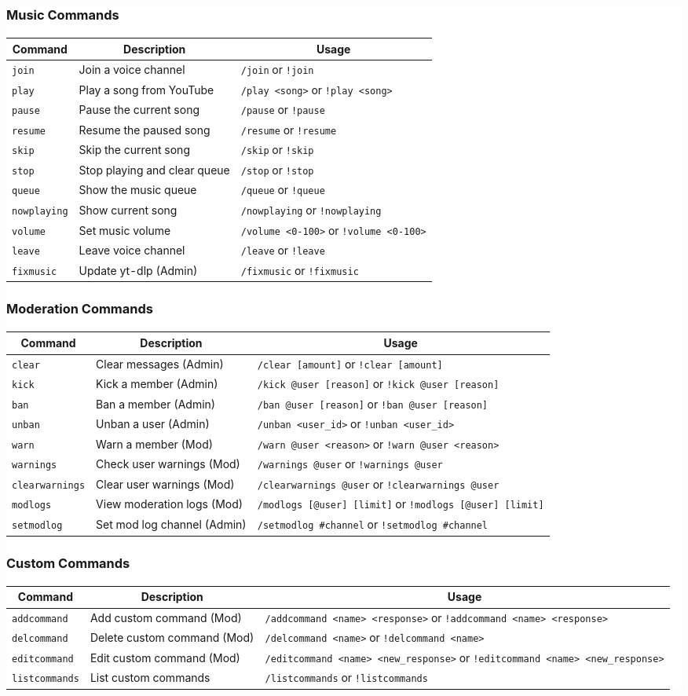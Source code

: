 ### Music Commands
| Command | Description | Usage |
|---------|-------------|-------|
| `join` | Join a voice channel | `/join` or `!join` |
| `play` | Play a song from YouTube | `/play <song>` or `!play <song>` |
| `pause` | Pause the current song | `/pause` or `!pause` |
| `resume` | Resume the paused song | `/resume` or `!resume` |
| `skip` | Skip the current song | `/skip` or `!skip` |
| `stop` | Stop playing and clear queue | `/stop` or `!stop` |
| `queue` | Show the music queue | `/queue` or `!queue` |
| `nowplaying` | Show current song | `/nowplaying` or `!nowplaying` |
| `volume` | Set music volume | `/volume <0-100>` or `!volume <0-100>` |
| `leave` | Leave voice channel | `/leave` or `!leave` |
| `fixmusic` | Update yt-dlp (Admin) | `/fixmusic` or `!fixmusic` |

### Moderation Commands
| Command | Description | Usage |
|---------|-------------|-------|
| `clear` | Clear messages (Admin) | `/clear [amount]` or `!clear [amount]` |
| `kick` | Kick a member (Admin) | `/kick @user [reason]` or `!kick @user [reason]` |
| `ban` | Ban a member (Admin) | `/ban @user [reason]` or `!ban @user [reason]` |
| `unban` | Unban a user (Admin) | `/unban <user_id>` or `!unban <user_id>` |
| `warn` | Warn a member (Mod) | `/warn @user <reason>` or `!warn @user <reason>` |
| `warnings` | Check user warnings (Mod) | `/warnings @user` or `!warnings @user` |
| `clearwarnings` | Clear user warnings (Mod) | `/clearwarnings @user` or `!clearwarnings @user` |
| `modlogs` | View moderation logs (Mod) | `/modlogs [@user] [limit]` or `!modlogs [@user] [limit]` |
| `setmodlog` | Set mod log channel (Admin) | `/setmodlog #channel` or `!setmodlog #channel` |

### Custom Commands
| Command | Description | Usage |
|---------|-------------|-------|
| `addcommand` | Add custom command (Mod) | `/addcommand <name> <response>` or `!addcommand <name> <response>` |
| `delcommand` | Delete custom command (Mod) | `/delcommand <name>` or `!delcommand <name>` |
| `editcommand` | Edit custom command (Mod) | `/editcommand <name> <new_response>` or `!editcommand <name> <new_response>` |
| `listcommands` | List custom commands | `/listcommands` or `!listcommands` |
